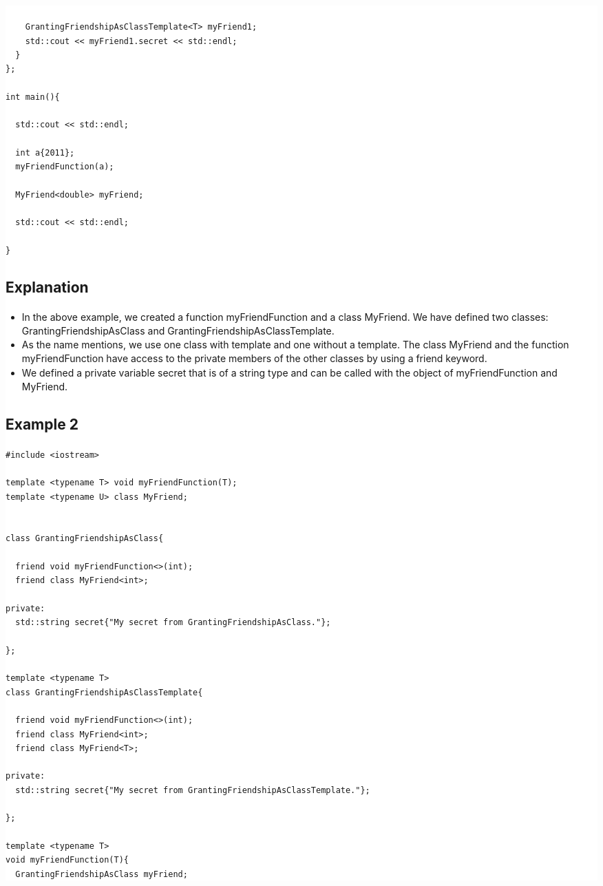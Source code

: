 ```

    GrantingFriendshipAsClassTemplate<T> myFriend1;
    std::cout << myFriend1.secret << std::endl;
  }
};

int main(){

  std::cout << std::endl;

  int a{2011};
  myFriendFunction(a);

  MyFriend<double> myFriend;

  std::cout << std::endl;

}
```

## Explanation
- In the above example, we created a function myFriendFunction and a class MyFriend. We have defined two classes: GrantingFriendshipAsClass and GrantingFriendshipAsClassTemplate.
- As the name mentions, we use one class with template and one without a template. The class MyFriend and the function myFriendFunction have access to the private members of the other classes by using a friend keyword.
- We defined a private variable secret that is of a string type and can be called with the object of myFriendFunction and MyFriend.

## Example 2
```
#include <iostream>

template <typename T> void myFriendFunction(T);
template <typename U> class MyFriend;


class GrantingFriendshipAsClass{

  friend void myFriendFunction<>(int);
  friend class MyFriend<int>;

private:
  std::string secret{"My secret from GrantingFriendshipAsClass."};

};

template <typename T>
class GrantingFriendshipAsClassTemplate{

  friend void myFriendFunction<>(int);
  friend class MyFriend<int>;
  friend class MyFriend<T>;

private:
  std::string secret{"My secret from GrantingFriendshipAsClassTemplate."};

};

template <typename T>
void myFriendFunction(T){
  GrantingFriendshipAsClass myFriend;
```